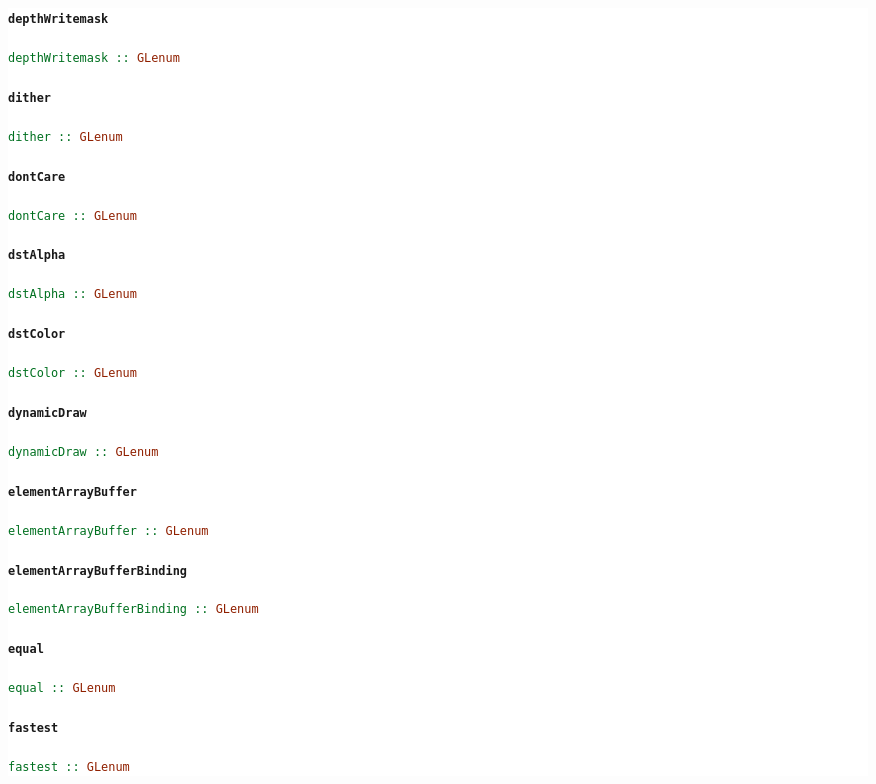 #### `depthWritemask`

``` purescript
depthWritemask :: GLenum
```

#### `dither`

``` purescript
dither :: GLenum
```

#### `dontCare`

``` purescript
dontCare :: GLenum
```

#### `dstAlpha`

``` purescript
dstAlpha :: GLenum
```

#### `dstColor`

``` purescript
dstColor :: GLenum
```

#### `dynamicDraw`

``` purescript
dynamicDraw :: GLenum
```

#### `elementArrayBuffer`

``` purescript
elementArrayBuffer :: GLenum
```

#### `elementArrayBufferBinding`

``` purescript
elementArrayBufferBinding :: GLenum
```

#### `equal`

``` purescript
equal :: GLenum
```

#### `fastest`

``` purescript
fastest :: GLenum
```
